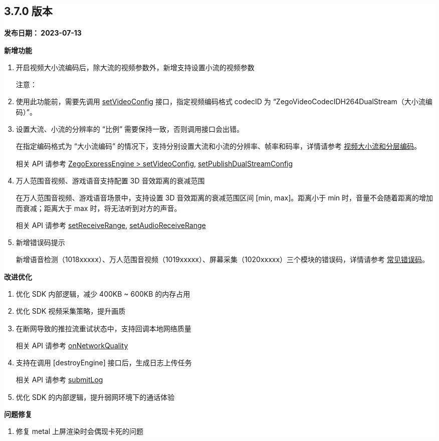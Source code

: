## 3.7.0 版本 <a id="3.7.0"></a>

**发布日期： 2023-07-13**


**新增功能**

1. 开启视频大小流编码后，除大流的视频参数外，新增支持设置小流的视频参数

    注意：

1. 使用此功能前，需要先调用 [setVideoConfig](https://doc-zh.zego.im/article/api?doc=Express_Video_SDK_API~objective-c_macos~class~ZegoExpressEngine#set-video-config) 接口，指定视频编码格式 codecID 为 “ZegoVideoCodecIDH264DualStream（大小流编码）”。

2. 设置大流、小流的分辨率的 “比例” 需要保持一致，否则调用接口会出错。

    在指定编码格式为 “大小流编码” 的情况下，支持分别设置大流和小流的分辨率、帧率和码率，详情请参考 [视频大小流和分层编码](https://doc-zh.zego.im/article/21254)。

    相关 API 请参考 [ZegoExpressEngine > setVideoConfig](https://doc-zh.zego.im/article/api?doc=Express_Video_SDK_API~objective-c_macos~class~ZegoExpressEngine#set-video-config), [setPublishDualStreamConfig](https://doc-zh.zego.im/article/api?doc=Express_Video_SDK_API~objective-c_macos~class~ZegoExpressEngine#set-publish-dual-stream-config-channel)

2. 万人范围音视频、游戏语音支持配置 3D 音效距离的衰减范围

    在万人范围音视频、游戏语音场景中，支持设置 3D 音效距离的衰减范围区间 [min, max]。距离小于 min 时，音量不会随着距离的增加而衰减；距离大于 max 时，将无法听到对方的声音。

    相关 API 请参考 [setReceiveRange](https://doc-zh.zego.im/article/api?doc=Express_Video_SDK_API~objective-c_macos~class~ZegoRangeSceneStream#set-receive-range), [setAudioReceiveRange](https://doc-zh.zego.im/article/api?doc=Express_Video_SDK_API~objective-c_macos~class~ZegoRangeAudio#set-audio-receive-range)

3. 新增错误码提示

    新增语音检测（1018xxxxx）、万人范围音视频（1019xxxxx）、屏幕采集（1020xxxxx）三个模块的错误码，详情请参考 [常见错误码](https://doc-zh.zego.im/article/21262)。

**改进优化**

1. 优化 SDK 内部逻辑，减少 400KB ~ 600KB 的内存占用

2. 优化 SDK 视频采集策略，提升画质

3. 在断网导致的推拉流重试状态中，支持回调本地网络质量

    相关 API 请参考 [onNetworkQuality](https://doc-zh.zego.im/article/api?doc=Express_Video_SDK_API~objective-c_macos~protocol~ZegoEventHandler#on-network-quality-upstream-quality-downstream-quality)

4. 支持在调用 [destroyEngine] 接口后，生成日志上传任务

    相关 API 请参考 [submitLog](https://doc-zh.zego.im/article/api?doc=Express_Video_SDK_API~objective-c_macos~class~ZegoExpressEngine#submit-log)

5. 优化 SDK 的内部逻辑，提升弱网环境下的通话体验

**问题修复**

1. 修复 metal 上屏渲染时会偶现卡死的问题
